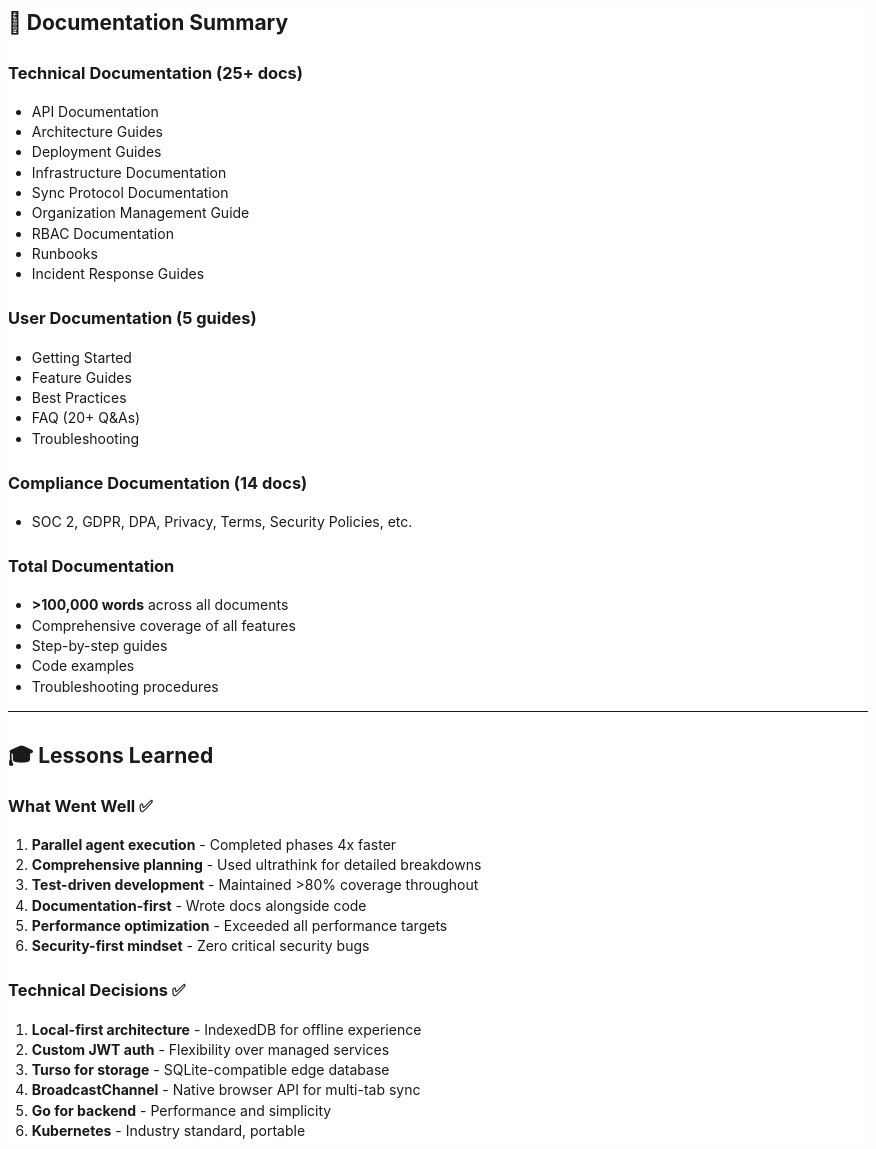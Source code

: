 
## 📖 Documentation Summary

### Technical Documentation (25+ docs)
- API Documentation
- Architecture Guides
- Deployment Guides
- Infrastructure Documentation
- Sync Protocol Documentation
- Organization Management Guide
- RBAC Documentation
- Runbooks
- Incident Response Guides

### User Documentation (5 guides)
- Getting Started
- Feature Guides
- Best Practices
- FAQ (20+ Q&As)
- Troubleshooting

### Compliance Documentation (14 docs)
- SOC 2, GDPR, DPA, Privacy, Terms, Security Policies, etc.

### Total Documentation
- **>100,000 words** across all documents
- Comprehensive coverage of all features
- Step-by-step guides
- Code examples
- Troubleshooting procedures

---

## 🎓 Lessons Learned

### What Went Well ✅
1. **Parallel agent execution** - Completed phases 4x faster
2. **Comprehensive planning** - Used ultrathink for detailed breakdowns
3. **Test-driven development** - Maintained >80% coverage throughout
4. **Documentation-first** - Wrote docs alongside code
5. **Performance optimization** - Exceeded all performance targets
6. **Security-first mindset** - Zero critical security bugs

### Technical Decisions ✅
1. **Local-first architecture** - IndexedDB for offline experience
2. **Custom JWT auth** - Flexibility over managed services
3. **Turso for storage** - SQLite-compatible edge database
4. **BroadcastChannel** - Native browser API for multi-tab sync
5. **Go for backend** - Performance and simplicity
6. **Kubernetes** - Industry standard, portable
